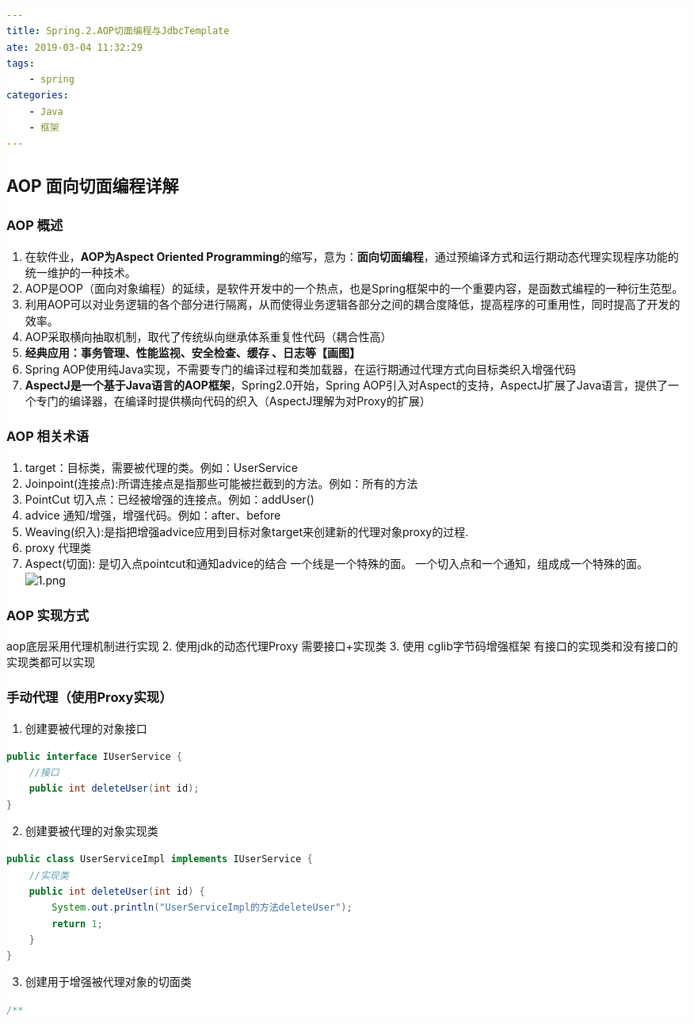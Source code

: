 ```yaml
---
title: Spring.2.AOP切面编程与JdbcTemplate
ate: 2019-03-04 11:32:29
tags:
    - spring
categories:
    - Java
    - 框架
---
```

## AOP 面向切面编程详解
### AOP 概述
1. 在软件业，**AOP为Aspect Oriented Programming**的缩写，意为：**面向切面编程**，通过预编译方式和运行期动态代理实现程序功能的统一维护的一种技术。
2. AOP是OOP（面向对象编程）的延续，是软件开发中的一个热点，也是Spring框架中的一个重要内容，是函数式编程的一种衍生范型。
3. 利用AOP可以对业务逻辑的各个部分进行隔离，从而使得业务逻辑各部分之间的耦合度降低，提高程序的可重用性，同时提高了开发的效率。
4. AOP采取横向抽取机制，取代了传统纵向继承体系重复性代码（耦合性高）
5. **经典应用：事务管理、性能监视、安全检查、缓存 、日志等【画图】**
6. Spring AOP使用纯Java实现，不需要专门的编译过程和类加载器，在运行期通过代理方式向目标类织入增强代码
7. **AspectJ是一个基于Java语言的AOP框架**，Spring2.0开始，Spring AOP引入对Aspect的支持，AspectJ扩展了Java语言，提供了一个专门的编译器，在编译时提供横向代码的织入（AspectJ理解为对Proxy的扩展）

### AOP 相关术语
1. target：目标类，需要被代理的类。例如：UserService
2. Joinpoint(连接点):所谓连接点是指那些可能被拦截到的方法。例如：所有的方法
3. PointCut 切入点：已经被增强的连接点。例如：addUser()
4. advice 通知/增强，增强代码。例如：after、before
5. Weaving(织入):是指把增强advice应用到目标对象target来创建新的代理对象proxy的过程.
6. proxy 代理类
7. Aspect(切面): 是切入点pointcut和通知advice的结合
	一个线是一个特殊的面。
	一个切入点和一个通知，组成成一个特殊的面。
![1.png](1.png)


### AOP 实现方式
aop底层采用代理机制进行实现
2. 使用jdk的动态代理Proxy 需要接口+实现类
3. 使用 cglib字节码增强框架 有接口的实现类和没有接口的实现类都可以实现


### 手动代理（使用Proxy实现）
1. 创建要被代理的对象接口
``` java
public interface IUserService {
    //接口
    public int deleteUser(int id);
}
```
2. 创建要被代理的对象实现类 
``` java
public class UserServiceImpl implements IUserService {
    //实现类
    public int deleteUser(int id) {
        System.out.println("UserServiceImpl的方法deleteUser");
        return 1;
    }
}
```
3. 创建用于增强被代理对象的切面类
``` java
/**
```